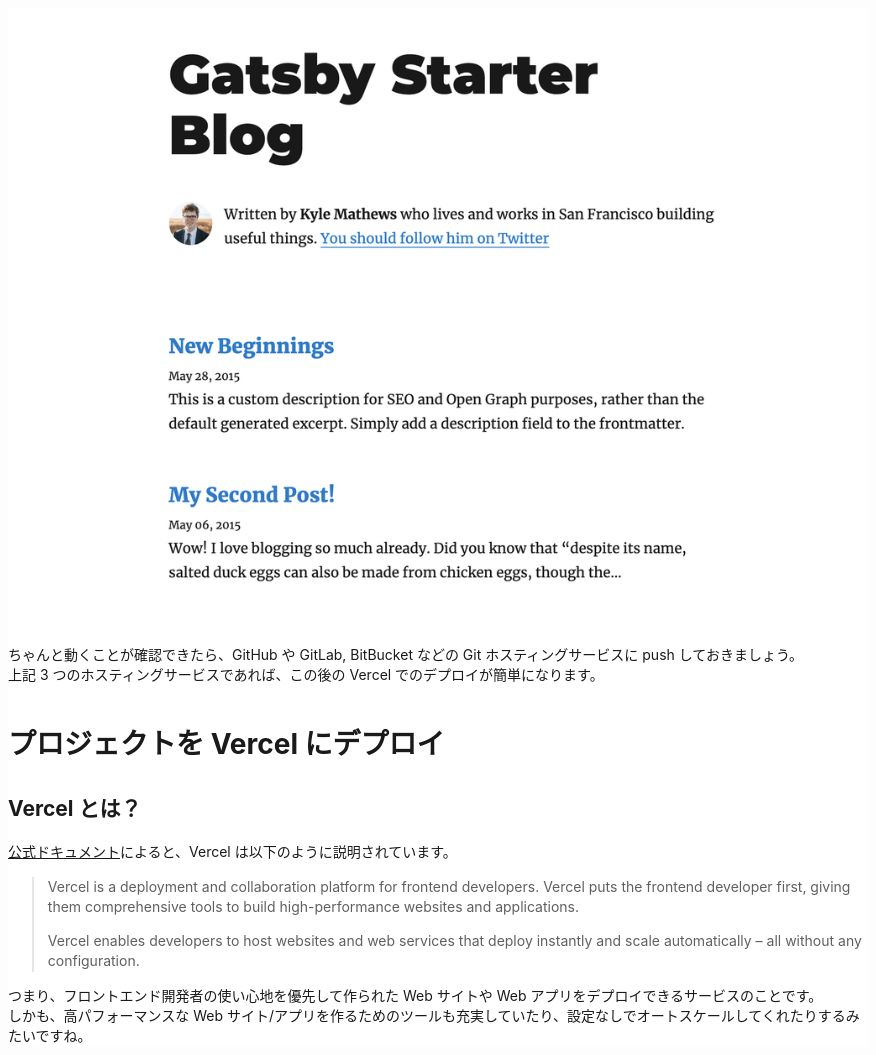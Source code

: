 ![gatsby-starter-blog の初期ビルド結果](./starter-blog.png)

ちゃんと動くことが確認できたら、GitHub や GitLab, BitBucket などの Git ホスティングサービスに push しておきましょう。  
上記 3 つのホスティングサービスであれば、この後の Vercel でのデプロイが簡単になります。

# プロジェクトを Vercel にデプロイ

## Vercel とは？

[公式ドキュメント](https://vercel.com/docs)によると、Vercel は以下のように説明されています。

> Vercel is a deployment and collaboration platform for frontend developers. Vercel puts the frontend developer first, giving them comprehensive tools to build high-performance websites and applications.
>
> Vercel enables developers to host websites and web services that deploy instantly and scale automatically – all without any configuration.

つまり、フロントエンド開発者の使い心地を優先して作られた Web サイトや Web アプリをデプロイできるサービスのことです。  
しかも、高パフォーマンスな Web サイト/アプリを作るためのツールも充実していたり、設定なしでオートスケールしてくれたりするみたいですね。
